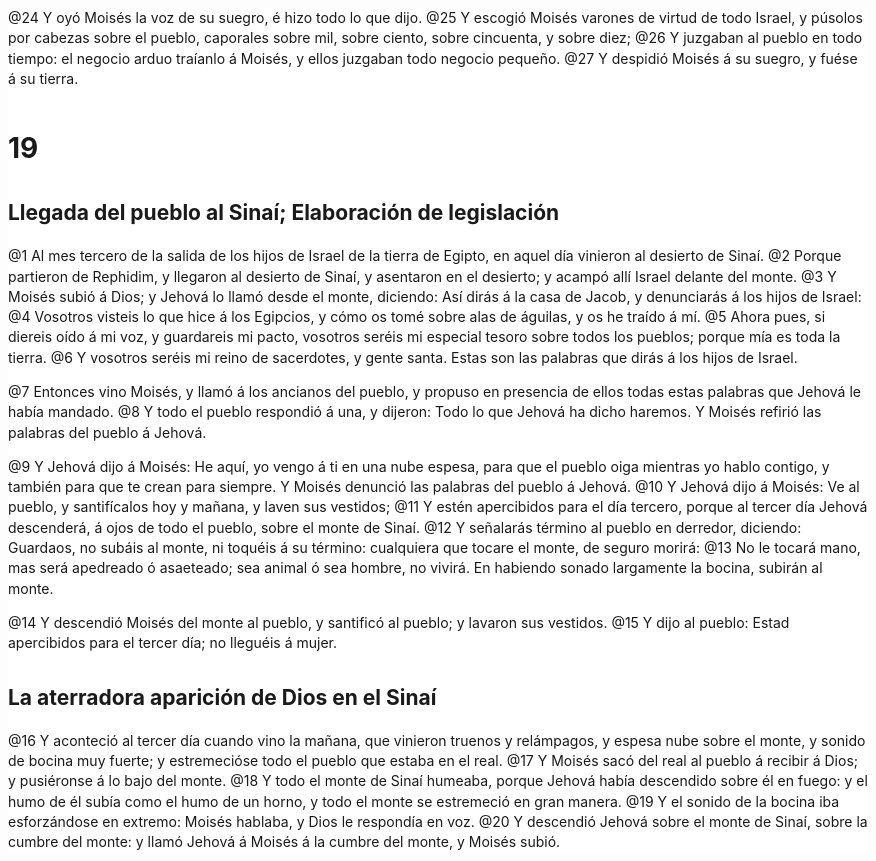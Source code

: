 @24 Y oyó Moisés la voz de su suegro, é hizo todo lo que dijo. 
@25 Y escogió Moisés varones de virtud de todo Israel, y púsolos por cabezas sobre el pueblo, caporales sobre mil, sobre ciento, sobre cincuenta, y sobre diez; 
@26 Y juzgaban al pueblo en todo tiempo: el negocio arduo traíanlo á Moisés, y ellos juzgaban todo negocio pequeño. 
@27 Y despidió Moisés á su suegro, y fuése á su tierra. 

# 19 
## Llegada del pueblo al Sinaí; Elaboración de legislación
@1 Al mes tercero de la salida de los hijos de Israel de la tierra de Egipto, en aquel día vinieron al desierto de Sinaí. 
@2 Porque partieron de Rephidim, y llegaron al desierto de Sinaí, y asentaron en el desierto; y acampó allí Israel delante del monte. 
@3 Y Moisés subió á Dios; y Jehová lo llamó desde el monte, diciendo: Así dirás á la casa de Jacob, y denunciarás á los hijos de Israel: 
@4 Vosotros visteis lo que hice á los Egipcios, y cómo os tomé sobre alas de águilas, y os he traído á mí. 
@5 Ahora pues, si diereis oído á mi voz, y guardareis mi pacto, vosotros seréis mi especial tesoro sobre todos los pueblos; porque mía es toda la tierra. 
@6 Y vosotros seréis mi reino de sacerdotes, y gente santa. Estas son las palabras que dirás á los hijos de Israel.

@7 Entonces vino Moisés, y llamó á los ancianos del pueblo, y propuso en presencia de ellos todas estas palabras que Jehová le había mandado. 
@8 Y todo el pueblo respondió á una, y dijeron: Todo lo que Jehová ha dicho haremos. Y Moisés refirió las palabras del pueblo á Jehová.

@9 Y Jehová dijo á Moisés: He aquí, yo vengo á ti en una nube espesa, para que el pueblo oiga mientras yo hablo contigo, y también para que te crean para siempre. Y Moisés denunció las palabras del pueblo á Jehová. 
@10 Y Jehová dijo á Moisés: Ve al pueblo, y santifícalos hoy y mañana, y laven sus vestidos; 
@11 Y estén apercibidos para el día tercero, porque al tercer día Jehová descenderá, á ojos de todo el pueblo, sobre el monte de Sinaí. 
@12 Y señalarás término al pueblo en derredor, diciendo: Guardaos, no subáis al monte, ni toquéis á su término: cualquiera que tocare el monte, de seguro morirá: 
@13 No le tocará mano, mas será apedreado ó asaeteado; sea animal ó sea hombre, no vivirá. En habiendo sonado largamente la bocina, subirán al monte.

@14 Y descendió Moisés del monte al pueblo, y santificó al pueblo; y lavaron sus vestidos. 
@15 Y dijo al pueblo: Estad apercibidos para el tercer día; no lleguéis á mujer.

## La aterradora aparición de Dios en el Sinaí
@16 Y aconteció al tercer día cuando vino la mañana, que vinieron truenos y relámpagos, y espesa nube sobre el monte, y sonido de bocina muy fuerte; y estremecióse todo el pueblo que estaba en el real. 
@17 Y Moisés sacó del real al pueblo á recibir á Dios; y pusiéronse á lo bajo del monte. 
@18 Y todo el monte de Sinaí humeaba, porque Jehová había descendido sobre él en fuego: y el humo de él subía como el humo de un horno, y todo el monte se estremeció en gran manera. 
@19 Y el sonido de la bocina iba esforzándose en extremo: Moisés hablaba, y Dios le respondía en voz. 
@20 Y descendió Jehová sobre el monte de Sinaí, sobre la cumbre del monte: y llamó Jehová á Moisés á la cumbre del monte, y Moisés subió.
